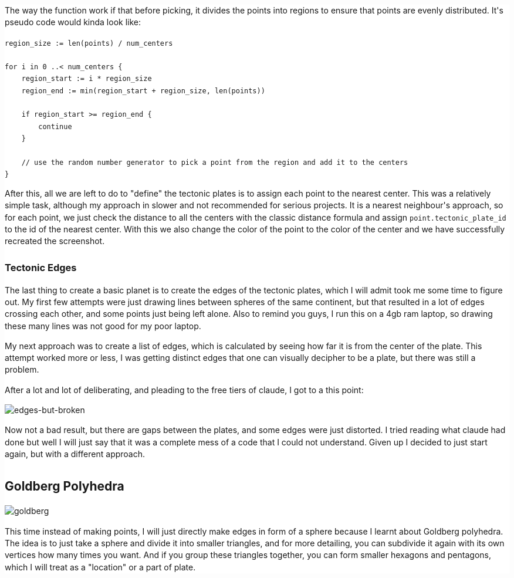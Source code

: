 The way the function work if that before picking, it divides the points into regions to ensure that points are evenly distributed. It's pseudo code would kinda look like:

```odin
region_size := len(points) / num_centers

for i in 0 ..< num_centers {
    region_start := i * region_size
    region_end := min(region_start + region_size, len(points))

    if region_start >= region_end {
        continue 
    }

    // use the random number generator to pick a point from the region and add it to the centers
}
```

After this, all we are left to do to "define" the tectonic plates is to assign each point to the nearest center. This was a relatively simple task, although my approach in slower and not recommended for serious projects. It is a nearest neighbour's approach, so for each point, we just check the distance to all the centers with the classic distance formula and assign `point.tectonic_plate_id` to the id of the nearest center. With this we also change the color of the point to the color of the center and we have successfully recreated the screenshot.

### Tectonic Edges

The last thing to create a basic planet is to create the edges of the tectonic plates, which I will admit took me some time to figure out. My first few attempts were just drawing lines between spheres of the same continent, but that resulted in a lot of edges crossing each other, and some points just being left alone. Also to remind you guys, I run this on a 4gb ram laptop, so drawing these many lines was not good for my poor laptop.

My next approach was to create a list of edges, which is calculated by seeing how far it is from the center of the plate. This attempt worked more or less, I was getting distinct edges that one can visually decipher to be a plate, but there was still a problem.  


After a lot and lot of deliberating, and pleading to the free tiers of claude, I got to a this point:

![edges-but-broken](https://u.cubeupload.com/namishhhh/Screenshot2025040922.png)

Now not a bad result, but there are gaps between the plates, and some edges were just distorted. I tried reading what claude had done but well I will just say that it was a complete mess of a code that I could not understand. Given up I decided to just start again, but with a different approach.

## Goldberg Polyhedra

![goldberg](https://u.cubeupload.com/namishhhh/Screenshot2025041014.png)

This time instead of making points, I will just directly make edges in form of a sphere because I learnt about Goldberg polyhedra. The idea is to just take a sphere and divide it into smaller triangles, and for more detailing, you can subdivide it again with its own vertices how many times you want. And if you group these triangles together, you can form smaller hexagons and pentagons, which I will treat as a "location" or a part of plate.
